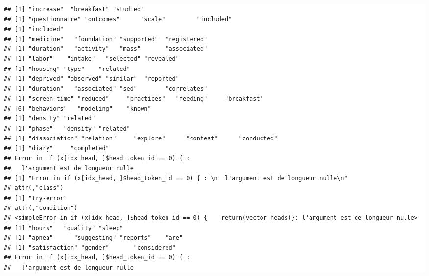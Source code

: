     ## [1] "increase"  "breakfast" "studied"  
    ## [1] "questionnaire" "outcomes"      "scale"         "included"     
    ## [1] "included"
    ## [1] "medicine"   "foundation" "supported"  "registered"
    ## [1] "duration"   "activity"   "mass"       "associated"
    ## [1] "labor"    "intake"   "selected" "revealed"
    ## [1] "housing" "type"    "related"
    ## [1] "deprived" "observed" "similar"  "reported"
    ## [1] "duration"   "associated" "sed"        "correlates"
    ## [1] "screen-time" "reduced"     "practices"   "feeding"     "breakfast"  
    ## [6] "behaviors"   "modeling"    "known"      
    ## [1] "density" "related"
    ## [1] "phase"   "density" "related"
    ## [1] "dissociation" "relation"     "explore"      "contest"      "conducted"   
    ## [1] "diary"     "completed"
    ## Error in if (x[idx_head, ]$head_token_id == 0) { : 
    ##   l'argument est de longueur nulle
    ## [1] "Error in if (x[idx_head, ]$head_token_id == 0) { : \n  l'argument est de longueur nulle\n"
    ## attr(,"class")
    ## [1] "try-error"
    ## attr(,"condition")
    ## <simpleError in if (x[idx_head, ]$head_token_id == 0) {    return(vector_heads)}: l'argument est de longueur nulle>
    ## [1] "hours"   "quality" "sleep"  
    ## [1] "apnea"      "suggesting" "reports"    "are"       
    ## [1] "satisfaction" "gender"       "considered"  
    ## Error in if (x[idx_head, ]$head_token_id == 0) { : 
    ##   l'argument est de longueur nulle